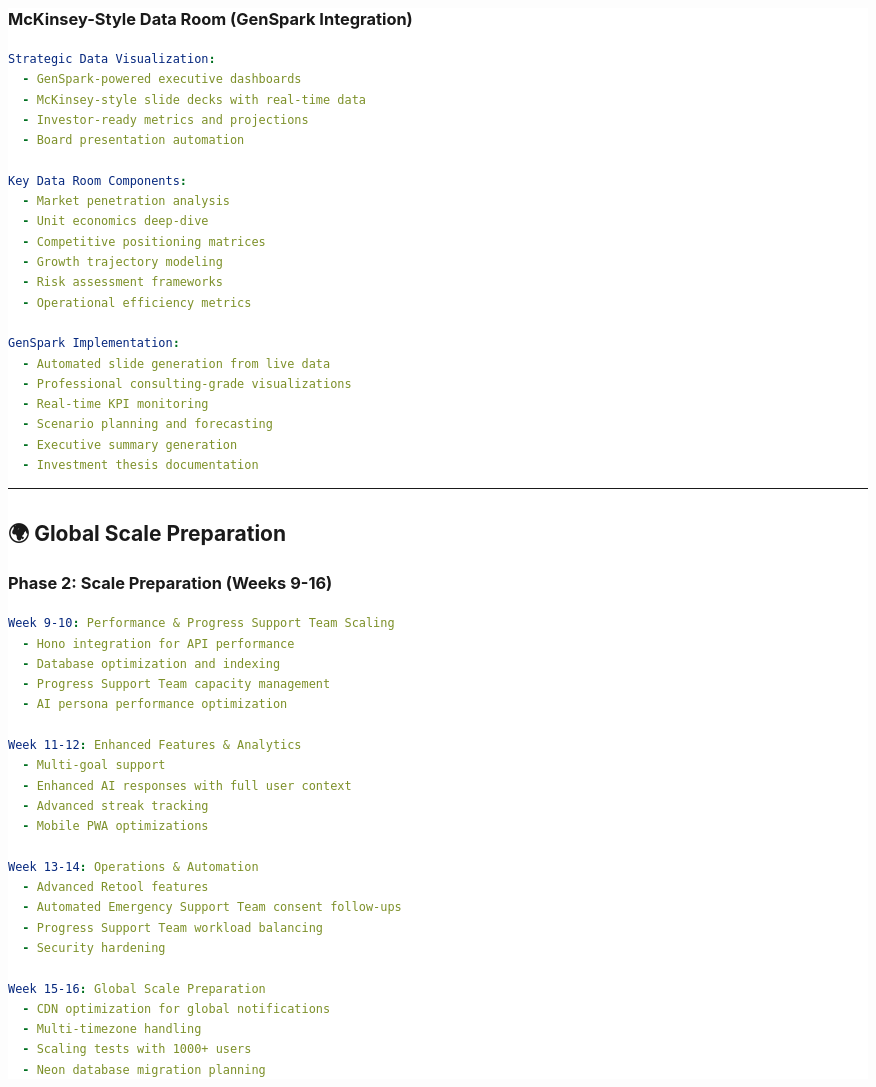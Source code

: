 ### McKinsey-Style Data Room (GenSpark Integration)
```yaml
Strategic Data Visualization:
  - GenSpark-powered executive dashboards
  - McKinsey-style slide decks with real-time data
  - Investor-ready metrics and projections
  - Board presentation automation

Key Data Room Components:
  - Market penetration analysis
  - Unit economics deep-dive
  - Competitive positioning matrices
  - Growth trajectory modeling
  - Risk assessment frameworks
  - Operational efficiency metrics

GenSpark Implementation:
  - Automated slide generation from live data
  - Professional consulting-grade visualizations
  - Real-time KPI monitoring
  - Scenario planning and forecasting
  - Executive summary generation
  - Investment thesis documentation
```

---

## 🌍 Global Scale Preparation

### Phase 2: Scale Preparation (Weeks 9-16)
```yaml
Week 9-10: Performance & Progress Support Team Scaling
  - Hono integration for API performance
  - Database optimization and indexing
  - Progress Support Team capacity management
  - AI persona performance optimization

Week 11-12: Enhanced Features & Analytics
  - Multi-goal support
  - Enhanced AI responses with full user context
  - Advanced streak tracking
  - Mobile PWA optimizations

Week 13-14: Operations & Automation
  - Advanced Retool features
  - Automated Emergency Support Team consent follow-ups
  - Progress Support Team workload balancing
  - Security hardening

Week 15-16: Global Scale Preparation
  - CDN optimization for global notifications
  - Multi-timezone handling
  - Scaling tests with 1000+ users
  - Neon database migration planning
```
